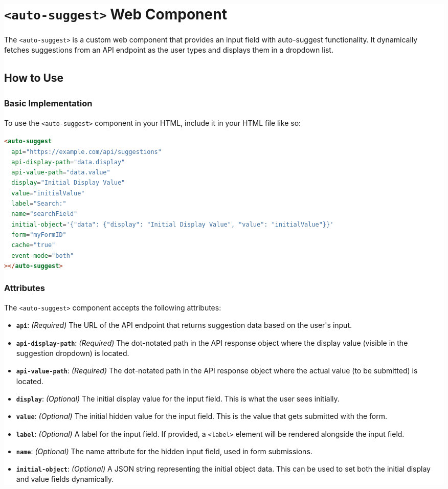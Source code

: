 
# `<auto-suggest>` Web Component

The `<auto-suggest>` is a custom web component that provides an input field with auto-suggest functionality. It dynamically fetches suggestions from an API endpoint as the user types and displays them in a dropdown list.

## How to Use

### Basic Implementation

To use the `<auto-suggest>` component in your HTML, include it in your HTML file like so:

```html
<auto-suggest
  api="https://example.com/api/suggestions"
  api-display-path="data.display"
  api-value-path="data.value"
  display="Initial Display Value"
  value="initialValue"
  label="Search:"
  name="searchField"
  initial-object='{"data": {"display": "Initial Display Value", "value": "initialValue"}}'
  form="myFormID"
  cache="true"
  event-mode="both"
></auto-suggest>
```

### Attributes

The `<auto-suggest>` component accepts the following attributes:

- **`api`**: *(Required)* The URL of the API endpoint that returns suggestion data based on the user's input.

- **`api-display-path`**: *(Required)* The dot-notated path in the API response object where the display value (visible in the suggestion dropdown) is located.

- **`api-value-path`**: *(Required)* The dot-notated path in the API response object where the actual value (to be submitted) is located.

- **`display`**: *(Optional)* The initial display value for the input field. This is what the user sees initially.

- **`value`**: *(Optional)* The initial hidden value for the input field. This is the value that gets submitted with the form.

- **`label`**: *(Optional)* A label for the input field. If provided, a `<label>` element will be rendered alongside the input field.

- **`name`**: *(Optional)* The name attribute for the hidden input field, used in form submissions.

- **`initial-object`**: *(Optional)* A JSON string representing the initial object data. This can be used to set both the initial display and value fields dynamically.
